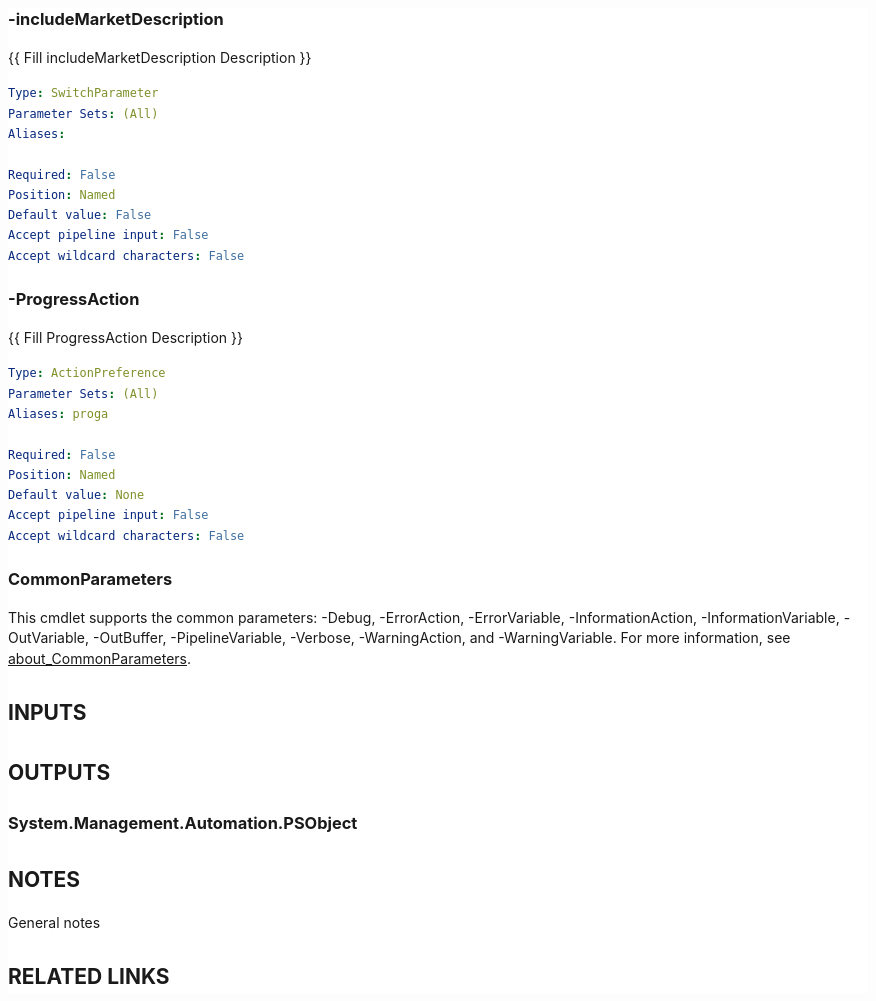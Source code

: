 ### -includeMarketDescription
{{ Fill includeMarketDescription Description }}

```yaml
Type: SwitchParameter
Parameter Sets: (All)
Aliases:

Required: False
Position: Named
Default value: False
Accept pipeline input: False
Accept wildcard characters: False
```

### -ProgressAction
{{ Fill ProgressAction Description }}

```yaml
Type: ActionPreference
Parameter Sets: (All)
Aliases: proga

Required: False
Position: Named
Default value: None
Accept pipeline input: False
Accept wildcard characters: False
```

### CommonParameters
This cmdlet supports the common parameters: -Debug, -ErrorAction, -ErrorVariable, -InformationAction, -InformationVariable, -OutVariable, -OutBuffer, -PipelineVariable, -Verbose, -WarningAction, and -WarningVariable. For more information, see [about_CommonParameters](http://go.microsoft.com/fwlink/?LinkID=113216).

## INPUTS

## OUTPUTS

### System.Management.Automation.PSObject
## NOTES
General notes

## RELATED LINKS
